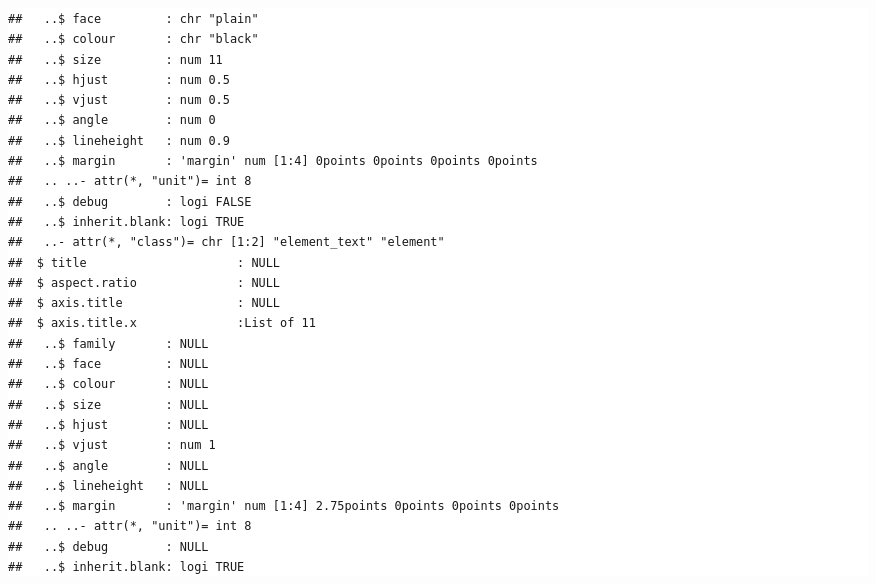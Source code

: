     ##   ..$ face         : chr "plain"
    ##   ..$ colour       : chr "black"
    ##   ..$ size         : num 11
    ##   ..$ hjust        : num 0.5
    ##   ..$ vjust        : num 0.5
    ##   ..$ angle        : num 0
    ##   ..$ lineheight   : num 0.9
    ##   ..$ margin       : 'margin' num [1:4] 0points 0points 0points 0points
    ##   .. ..- attr(*, "unit")= int 8
    ##   ..$ debug        : logi FALSE
    ##   ..$ inherit.blank: logi TRUE
    ##   ..- attr(*, "class")= chr [1:2] "element_text" "element"
    ##  $ title                     : NULL
    ##  $ aspect.ratio              : NULL
    ##  $ axis.title                : NULL
    ##  $ axis.title.x              :List of 11
    ##   ..$ family       : NULL
    ##   ..$ face         : NULL
    ##   ..$ colour       : NULL
    ##   ..$ size         : NULL
    ##   ..$ hjust        : NULL
    ##   ..$ vjust        : num 1
    ##   ..$ angle        : NULL
    ##   ..$ lineheight   : NULL
    ##   ..$ margin       : 'margin' num [1:4] 2.75points 0points 0points 0points
    ##   .. ..- attr(*, "unit")= int 8
    ##   ..$ debug        : NULL
    ##   ..$ inherit.blank: logi TRUE